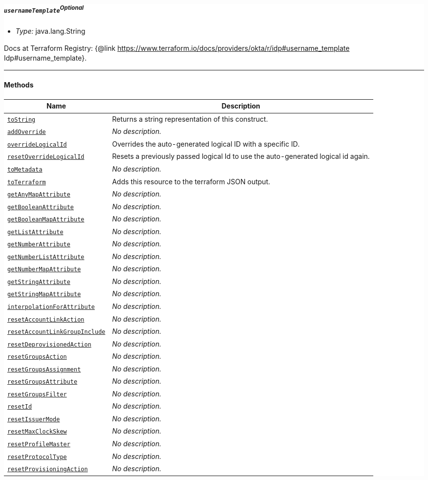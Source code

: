 
##### `usernameTemplate`<sup>Optional</sup> <a name="usernameTemplate" id="@cdktf/provider-okta.idp.Idp.Initializer.parameter.usernameTemplate"></a>

- *Type:* java.lang.String

Docs at Terraform Registry: {@link https://www.terraform.io/docs/providers/okta/r/idp#username_template Idp#username_template}.

---

#### Methods <a name="Methods" id="Methods"></a>

| **Name** | **Description** |
| --- | --- |
| <code><a href="#@cdktf/provider-okta.idp.Idp.toString">toString</a></code> | Returns a string representation of this construct. |
| <code><a href="#@cdktf/provider-okta.idp.Idp.addOverride">addOverride</a></code> | *No description.* |
| <code><a href="#@cdktf/provider-okta.idp.Idp.overrideLogicalId">overrideLogicalId</a></code> | Overrides the auto-generated logical ID with a specific ID. |
| <code><a href="#@cdktf/provider-okta.idp.Idp.resetOverrideLogicalId">resetOverrideLogicalId</a></code> | Resets a previously passed logical Id to use the auto-generated logical id again. |
| <code><a href="#@cdktf/provider-okta.idp.Idp.toMetadata">toMetadata</a></code> | *No description.* |
| <code><a href="#@cdktf/provider-okta.idp.Idp.toTerraform">toTerraform</a></code> | Adds this resource to the terraform JSON output. |
| <code><a href="#@cdktf/provider-okta.idp.Idp.getAnyMapAttribute">getAnyMapAttribute</a></code> | *No description.* |
| <code><a href="#@cdktf/provider-okta.idp.Idp.getBooleanAttribute">getBooleanAttribute</a></code> | *No description.* |
| <code><a href="#@cdktf/provider-okta.idp.Idp.getBooleanMapAttribute">getBooleanMapAttribute</a></code> | *No description.* |
| <code><a href="#@cdktf/provider-okta.idp.Idp.getListAttribute">getListAttribute</a></code> | *No description.* |
| <code><a href="#@cdktf/provider-okta.idp.Idp.getNumberAttribute">getNumberAttribute</a></code> | *No description.* |
| <code><a href="#@cdktf/provider-okta.idp.Idp.getNumberListAttribute">getNumberListAttribute</a></code> | *No description.* |
| <code><a href="#@cdktf/provider-okta.idp.Idp.getNumberMapAttribute">getNumberMapAttribute</a></code> | *No description.* |
| <code><a href="#@cdktf/provider-okta.idp.Idp.getStringAttribute">getStringAttribute</a></code> | *No description.* |
| <code><a href="#@cdktf/provider-okta.idp.Idp.getStringMapAttribute">getStringMapAttribute</a></code> | *No description.* |
| <code><a href="#@cdktf/provider-okta.idp.Idp.interpolationForAttribute">interpolationForAttribute</a></code> | *No description.* |
| <code><a href="#@cdktf/provider-okta.idp.Idp.resetAccountLinkAction">resetAccountLinkAction</a></code> | *No description.* |
| <code><a href="#@cdktf/provider-okta.idp.Idp.resetAccountLinkGroupInclude">resetAccountLinkGroupInclude</a></code> | *No description.* |
| <code><a href="#@cdktf/provider-okta.idp.Idp.resetDeprovisionedAction">resetDeprovisionedAction</a></code> | *No description.* |
| <code><a href="#@cdktf/provider-okta.idp.Idp.resetGroupsAction">resetGroupsAction</a></code> | *No description.* |
| <code><a href="#@cdktf/provider-okta.idp.Idp.resetGroupsAssignment">resetGroupsAssignment</a></code> | *No description.* |
| <code><a href="#@cdktf/provider-okta.idp.Idp.resetGroupsAttribute">resetGroupsAttribute</a></code> | *No description.* |
| <code><a href="#@cdktf/provider-okta.idp.Idp.resetGroupsFilter">resetGroupsFilter</a></code> | *No description.* |
| <code><a href="#@cdktf/provider-okta.idp.Idp.resetId">resetId</a></code> | *No description.* |
| <code><a href="#@cdktf/provider-okta.idp.Idp.resetIssuerMode">resetIssuerMode</a></code> | *No description.* |
| <code><a href="#@cdktf/provider-okta.idp.Idp.resetMaxClockSkew">resetMaxClockSkew</a></code> | *No description.* |
| <code><a href="#@cdktf/provider-okta.idp.Idp.resetProfileMaster">resetProfileMaster</a></code> | *No description.* |
| <code><a href="#@cdktf/provider-okta.idp.Idp.resetProtocolType">resetProtocolType</a></code> | *No description.* |
| <code><a href="#@cdktf/provider-okta.idp.Idp.resetProvisioningAction">resetProvisioningAction</a></code> | *No description.* |